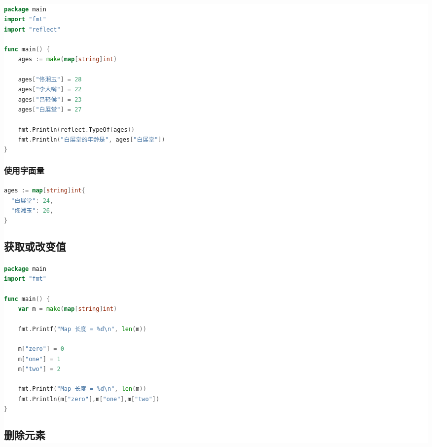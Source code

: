 <div class="run"></div>

```go
package main
import "fmt"
import "reflect"

func main() {
    ages := make(map[string]int)

    ages["佟湘玉"] = 28
    ages["李大嘴"] = 22
    ages["吕轻侯"] = 23
    ages["白展堂"] = 27

    fmt.Println(reflect.TypeOf(ages))
    fmt.Println("白展堂的年龄是", ages["白展堂"])
}
```

### 使用字面量

```go
ages := map[string]int{
  "白展堂": 24,
  "佟湘玉": 26,
}
```

## 获取或改变值

<div class="run"></div>

```go
package main
import "fmt"

func main() {
    var m = make(map[string]int)

    fmt.Printf("Map 长度 = %d\n", len(m))

    m["zero"] = 0
    m["one"] = 1
    m["two"] = 2

    fmt.Printf("Map 长度 = %d\n", len(m))
    fmt.Println(m["zero"],m["one"],m["two"])
}
```

## 删除元素
